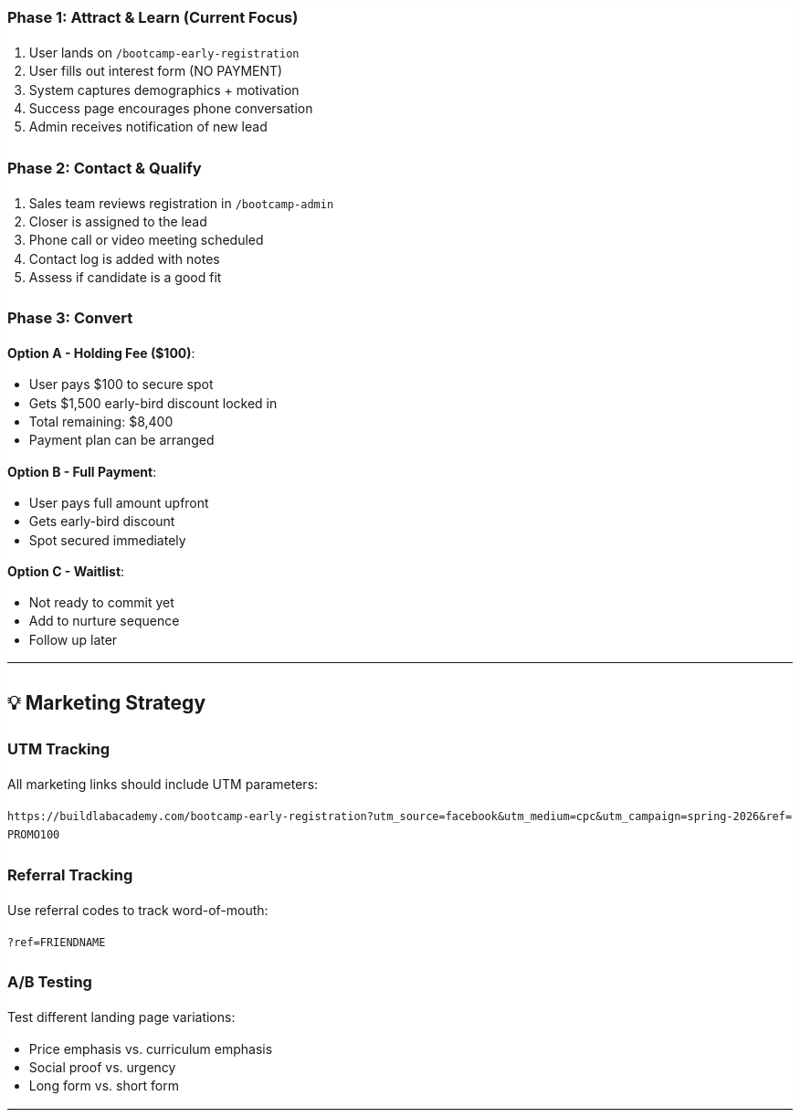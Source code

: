 ### Phase 1: Attract & Learn (Current Focus)
1. User lands on `/bootcamp-early-registration`
2. User fills out interest form (NO PAYMENT)
3. System captures demographics + motivation
4. Success page encourages phone conversation
5. Admin receives notification of new lead

### Phase 2: Contact & Qualify
1. Sales team reviews registration in `/bootcamp-admin`
2. Closer is assigned to the lead
3. Phone call or video meeting scheduled
4. Contact log is added with notes
5. Assess if candidate is a good fit

### Phase 3: Convert
**Option A - Holding Fee ($100)**:
- User pays $100 to secure spot
- Gets $1,500 early-bird discount locked in
- Total remaining: $8,400
- Payment plan can be arranged

**Option B - Full Payment**:
- User pays full amount upfront
- Gets early-bird discount
- Spot secured immediately

**Option C - Waitlist**:
- Not ready to commit yet
- Add to nurture sequence
- Follow up later

---

## 💡 Marketing Strategy

### UTM Tracking
All marketing links should include UTM parameters:
```
https://buildlabacademy.com/bootcamp-early-registration?utm_source=facebook&utm_medium=cpc&utm_campaign=spring-2026&ref=PROMO100
```

### Referral Tracking
Use referral codes to track word-of-mouth:
```
?ref=FRIENDNAME
```

### A/B Testing
Test different landing page variations:
- Price emphasis vs. curriculum emphasis
- Social proof vs. urgency
- Long form vs. short form

---